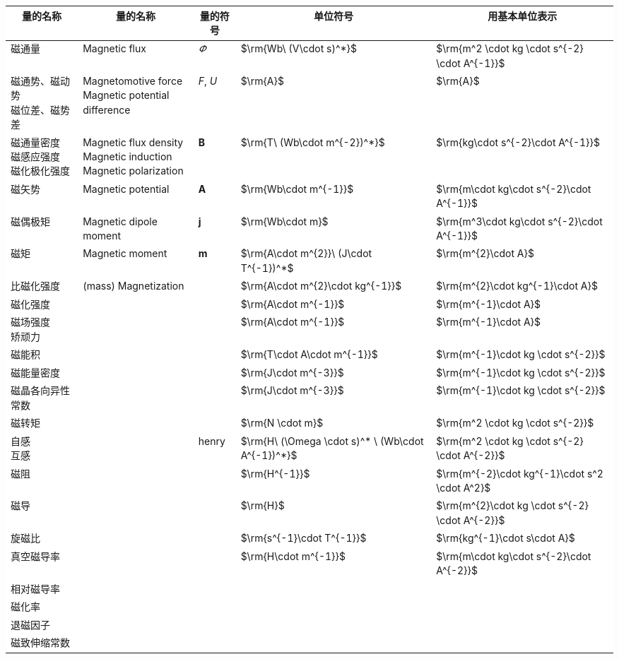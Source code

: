 |量的名称|量的名称|量的符号|单位符号|用基本单位表示|
|----|----|----|----|----|
|磁通量|Magnetic flux|$\varPhi$|$\rm{Wb\ (V\cdot s)^*}$|$\rm{m^2 \cdot kg \cdot s^{-2} \cdot A^{-1}}$|
|磁通势、磁动势<br>磁位差、磁势差|Magnetomotive force<br>Magnetic potential difference|$F,\ U$|$\rm{A}$|$\rm{A}$|
|磁通量密度<br>磁感应强度<br>磁化极化强度|Magnetic flux density<br>Magnetic induction<br>Magnetic polarization|$\mathbf{B}$|$\rm{T\ (Wb\cdot m^{-2})^*}$|$\rm{kg\cdot s^{-2}\cdot A^{-1}}$|
|磁矢势|Magnetic potential|$\mathbf{A}$|$\rm{Wb\cdot m^{-1}}$|$\rm{m\cdot kg\cdot s^{-2}\cdot A^{-1}}$|
|磁偶极矩|Magnetic dipole moment|$\mathbf{j}$|$\rm{Wb\cdot m}$|$\rm{m^3\cdot kg\cdot s^{-2}\cdot A^{-1}}$|
|磁矩|Magnetic moment|$\mathbf{m}$|$\rm{A\cdot m^{2}}\ (J\cdot T^{-1})^*$|$\rm{m^{2}\cdot A}$|
|比磁化强度|(mass) Magnetization||$\rm{A\cdot m^{2}\cdot kg^{-1}}$|$\rm{m^{2}\cdot kg^{-1}\cdot A}$|
|磁化强度|||$\rm{A\cdot m^{-1}}$|$\rm{m^{-1}\cdot A}$|
|磁场强度<br>矫顽力|||$\rm{A\cdot m^{-1}}$|$\rm{m^{-1}\cdot A}$|
|磁能积|||$\rm{T\cdot A\cdot m^{-1}}$|$\rm{m^{-1}\cdot kg \cdot s^{-2}}$|
|磁能量密度|||$\rm{J\cdot m^{-3}}$|$\rm{m^{-1}\cdot kg \cdot s^{-2}}$|
|磁晶各向异性常数|||$\rm{J\cdot m^{-3}}$|$\rm{m^{-1}\cdot kg \cdot s^{-2}}$|
|磁转矩|||$\rm{N \cdot m}$|$\rm{m^2 \cdot kg \cdot s^{-2}}$|
|自感<br>互感||henry|$\rm{H\ (\Omega \cdot s)^* \ (Wb\cdot A^{-1})^*}$|$\rm{m^2 \cdot kg \cdot s^{-2} \cdot A^{-2}}$|
|磁阻|||$\rm{H^{-1}}$|$\rm{m^{-2}\cdot kg^{-1}\cdot s^2 \cdot A^2}$|
|磁导|||$\rm{H}$|$\rm{m^{2}\cdot kg \cdot s^{-2} \cdot A^{-2}}$|
|旋磁比|||$\rm{s^{-1}\cdot T^{-1}}$|$\rm{kg^{-1}\cdot s\cdot A}$|
|真空磁导率|||$\rm{H\cdot m^{-1}}$|$\rm{m\cdot kg\cdot s^{-2}\cdot A^{-2}}$|
|相对磁导率||||
|磁化率||||
|退磁因子||||
|磁致伸缩常数||||
